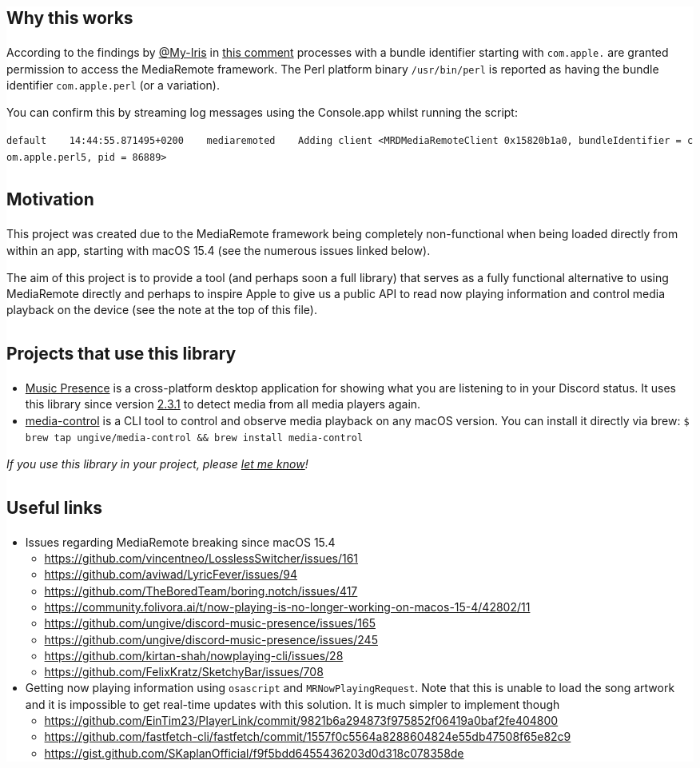 ## Why this works

According to the findings by [@My-Iris](https://github.com/Mx-Iris) in
[this comment](https://github.com/aviwad/LyricFever/issues/94#issuecomment-2746155419)
processes with a bundle identifier starting with `com.apple.`
are granted permission to access the MediaRemote framework.
The Perl platform binary `/usr/bin/perl`
is reported as having the bundle identifier `com.apple.perl` (or a variation).

You can confirm this by streaming log messages using the Console.app
whilst running the script:

`default	14:44:55.871495+0200	mediaremoted	Adding client <MRDMediaRemoteClient 0x15820b1a0, bundleIdentifier = com.apple.perl5, pid = 86889>`

## Motivation

This project was created due to the MediaRemote framework
being completely non-functional when being loaded directly from within an app,
starting with macOS 15.4 (see the numerous issues linked below).

The aim of this project is to provide a tool (and perhaps soon a full library)
that serves as a fully functional alternative to using MediaRemote directly
and perhaps to inspire Apple to give us a public API
to read now playing information and control media playback on the device
(see the note at the top of this file).

## Projects that use this library

- [Music Presence](https://musicpresence.app) is a cross-platform desktop application
  for showing what you are listening to in your Discord status.
  It uses this library since version [2.3.1](https://github.com/ungive/discord-music-presence/releases/tag/v2.3.1)
  to detect media from all media players again.
- [media-control](https://github.com/ungive/media-control)
  is a CLI tool to control and observe media playback on any macOS version.
  You can install it directly via brew: `$ brew tap ungive/media-control && brew install media-control`

*If you use this library in your project, please
[let me know](https://github.com/ungive/mediaremote-adapter/issues)!*

## Useful links

- Issues regarding MediaRemote breaking since macOS 15.4
  - https://github.com/vincentneo/LosslessSwitcher/issues/161
  - https://github.com/aviwad/LyricFever/issues/94
  - https://github.com/TheBoredTeam/boring.notch/issues/417
  - https://community.folivora.ai/t/now-playing-is-no-longer-working-on-macos-15-4/42802/11
  - https://github.com/ungive/discord-music-presence/issues/165
  - https://github.com/ungive/discord-music-presence/issues/245
  - https://github.com/kirtan-shah/nowplaying-cli/issues/28
  - https://github.com/FelixKratz/SketchyBar/issues/708
- Getting now playing information using `osascript` and `MRNowPlayingRequest`.
  Note that this is unable to load the song artwork
  and it is impossible to get real-time updates with this solution.
  It is much simpler to implement though
  - https://github.com/EinTim23/PlayerLink/commit/9821b6a294873f975852f06419a0baf2fe404800
  - https://github.com/fastfetch-cli/fastfetch/commit/1557f0c5564a8288604824e55db47508f65e82c9
  - https://gist.github.com/SKaplanOfficial/f9f5bdd6455436203d0d318c078358de
